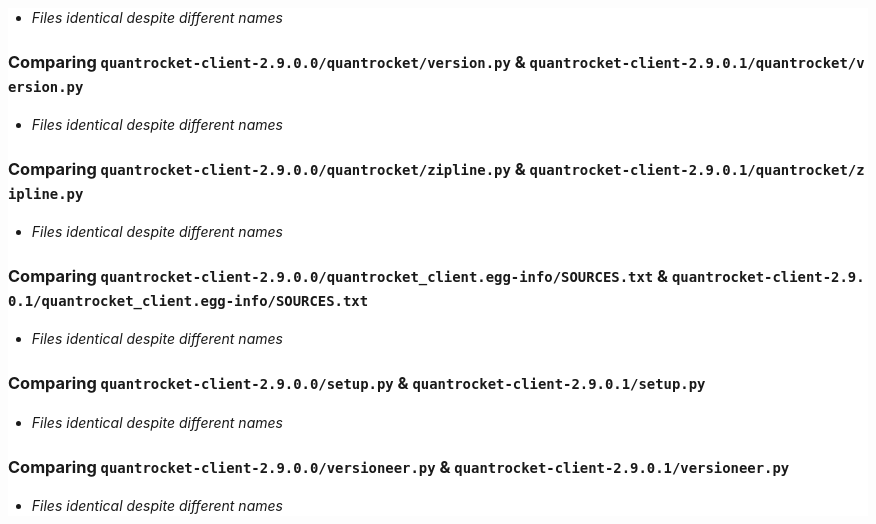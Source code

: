  * *Files identical despite different names*

### Comparing `quantrocket-client-2.9.0.0/quantrocket/version.py` & `quantrocket-client-2.9.0.1/quantrocket/version.py`

 * *Files identical despite different names*

### Comparing `quantrocket-client-2.9.0.0/quantrocket/zipline.py` & `quantrocket-client-2.9.0.1/quantrocket/zipline.py`

 * *Files identical despite different names*

### Comparing `quantrocket-client-2.9.0.0/quantrocket_client.egg-info/SOURCES.txt` & `quantrocket-client-2.9.0.1/quantrocket_client.egg-info/SOURCES.txt`

 * *Files identical despite different names*

### Comparing `quantrocket-client-2.9.0.0/setup.py` & `quantrocket-client-2.9.0.1/setup.py`

 * *Files identical despite different names*

### Comparing `quantrocket-client-2.9.0.0/versioneer.py` & `quantrocket-client-2.9.0.1/versioneer.py`

 * *Files identical despite different names*

